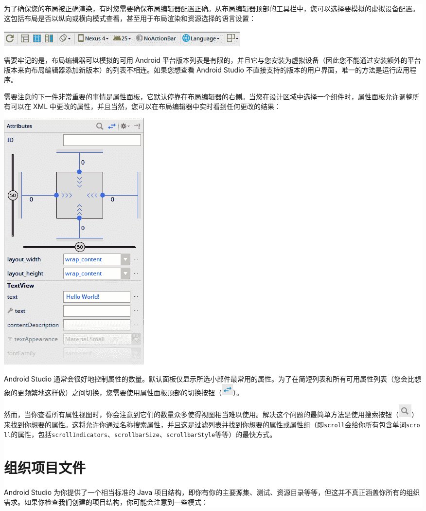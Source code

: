 为了确保您的布局被正确渲染，有时您需要确保布局编辑器配置正确。从布局编辑器顶部的工具栏中，您可以选择要模拟的虚拟设备配置。这包括布局是否以纵向或横向模式查看，甚至用于布局渲染和资源选择的语言设置：

![](img/282ce336-7ee4-41d1-897e-60e63b6ac387.png)

需要牢记的是，布局编辑器可以模拟的可用 Android 平台版本列表是有限的，并且它与您安装为虚拟设备（因此您不能通过安装额外的平台版本来向布局编辑器添加新版本）的列表不相连。如果您想查看 Android Studio 不直接支持的版本的用户界面，唯一的方法是运行应用程序。

需要注意的下一件非常重要的事情是属性面板，它默认停靠在布局编辑器的右侧。当您在设计区域中选择一个组件时，属性面板允许调整所有可以在 XML 中更改的属性，并且当然，您可以在布局编辑器中实时看到任何更改的结果：

![](img/9652094a-1ede-4dba-afd8-769cb201035d.png)

Android Studio 通常会很好地控制属性的数量。默认面板仅显示所选小部件最常用的属性。为了在简短列表和所有可用属性列表（您会比想象的更频繁地这样做）之间切换，您需要使用属性面板顶部的切换按钮（![](img/8f88af53-b0c3-47e5-8673-b93c11621472.png)）。

然而，当你查看所有属性视图时，你会注意到它们的数量众多使得视图相当难以使用。解决这个问题的最简单方法是使用搜索按钮（![图片](img/e65cb86f-59b8-41f9-ba83-6592c6137084.png)）来找到你想要的属性。这将允许你通过名称搜索属性，并且这是过滤列表并找到你想要的属性或属性组（即`scroll`会给你所有包含单词`scroll`的属性，包括`scrollIndicators`、`scrollbarSize`、`scrollbarStyle`等等）的最快方式。

# 组织项目文件

Android Studio 为你提供了一个相当标准的 Java 项目结构，即你有你的主要源集、测试、资源目录等等，但这并不真正涵盖你所有的组织需求。如果你检查我们创建的项目结构，你可能会注意到一些模式：
